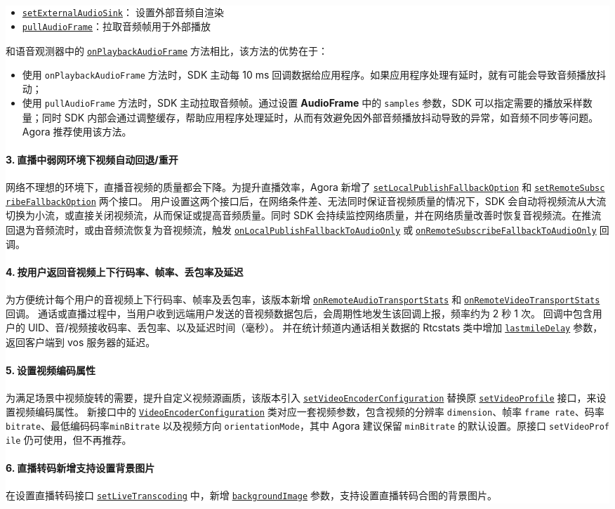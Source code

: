 - [`setExternalAudioSink`](./API%20Reference/cpp/classagora_1_1rtc_1_1_rtc_engine_parameters.html?transId=b7517240-029d-11e9-bbd0-251679929d6b#a08450bffffc578290d4a1317f2938638)： 设置外部音频自渲染
- [`pullAudioFrame`](./API%20Reference/cpp/classagora_1_1media_1_1_i_media_engine.html?transId=b7517240-029d-11e9-bbd0-251679929d6b#aaf43fc265eb4707bb59f1bf0cbe01940)：拉取音频帧用于外部播放

和语音观测器中的 [`onPlaybackAudioFrame`](./API%20Reference/cpp/classagora_1_1media_1_1_i_audio_frame_observer.html?transId=b7517240-029d-11e9-bbd0-251679929d6b#aefc7f9cb0d1fcbc787775588bc849bac) 方法相比，该方法的优势在于：

- 使用 `onPlaybackAudioFrame` 方法时，SDK 主动每 10 ms 回调数据给应用程序。如果应用程序处理有延时，就有可能会导致音频播放抖动；
- 使用 `pullAudioFrame` 方法时，SDK 主动拉取音频帧。通过设置 **AudioFrame** 中的 `samples` 参数，SDK 可以指定需要的播放采样数量；同时 SDK 内部会通过调整缓存，帮助应用程序处理延时，从而有效避免因外部音频播放抖动导致的异常，如音频不同步等问题。Agora 推荐使用该方法。

#### 3. 直播中弱网环境下视频自动回退/重开

网络不理想的环境下，直播音视频的质量都会下降。为提升直播效率，Agora 新增了 [`setLocalPublishFallbackOption`](./API%20Reference/cpp/classagora_1_1rtc_1_1_rtc_engine_parameters.html?transId=b7517240-029d-11e9-bbd0-251679929d6b#a0402734b50749081b20db3826f6f00ec) 和 [`setRemoteSubscribeFallbackOption`](./API%20Reference/cpp/classagora_1_1rtc_1_1_rtc_engine_parameters.html?transId=b7517240-029d-11e9-bbd0-251679929d6b#a50e727c34b662de64c03b0479a7fe8e7) 两个接口。 用户设置这两个接口后，在网络条件差、无法同时保证音视频质量的情况下，SDK 会自动将视频流从大流切换为小流，或直接关闭视频流，从而保证或提高音频质量。同时 SDK 会持续监控网络质量，并在网络质量改善时恢复音视频流。在推流回退为音频流时，或由音频流恢复为音视频流，触发 [`onLocalPublishFallbackToAudioOnly`](./API%20Reference/cpp/classagora_1_1rtc_1_1_i_rtc_engine_event_handler.html?transId=b7517240-029d-11e9-bbd0-251679929d6b#ace4279c4d87c23a1fecc3eb8e862a513) 或 [`onRemoteSubscribeFallbackToAudioOnly`](./API%20Reference/cpp/classagora_1_1rtc_1_1_i_rtc_engine_event_handler.html?transId=b7517240-029d-11e9-bbd0-251679929d6b#a7ee343146ad6e3f120bd04a7a6fdda74) 回调。

#### 4. 按用户返回音视频上下行码率、帧率、丢包率及延迟

为方便统计每个用户的音视频上下行码率、帧率及丢包率，该版本新增 [`onRemoteAudioTransportStats`](./API%20Reference/cpp/classagora_1_1rtc_1_1_i_rtc_engine_event_handler.html?transId=b7517240-029d-11e9-bbd0-251679929d6b#ad79bcd56075fa9c9f907bb4a7462352d) 和 [`onRemoteVideoTransportStats`](./API%20Reference/cpp/classagora_1_1rtc_1_1_i_rtc_engine_event_handler.html?transId=b7517240-029d-11e9-bbd0-251679929d6b#a3b8fd883a31d4a504ac3cbd50b1c5d0f) 回调。 通话或直播过程中，当用户收到远端用户发送的音视频数据包后，会周期性地发生该回调上报，频率约为 2 秒 1 次。 回调中包含用户的 UID、音/视频接收码率、丢包率、以及延迟时间（毫秒）。 并在统计频道内通话相关数据的 Rtcstats 类中增加 [`lastmileDelay`](./API%20Reference/cpp/structagora_1_1rtc_1_1_rtc_stats.html?transId=b7517240-029d-11e9-bbd0-251679929d6b#a255549c958a1dcb0aad1eb0f13ff7f18) 参数，返回客户端到 vos 服务器的延迟。

#### 5. 设置视频编码属性

为满足场景中视频旋转的需要，提升自定义视频源画质，该版本引入 [`setVideoEncoderConfiguration`](./API%20Reference/cpp/classagora_1_1rtc_1_1_i_rtc_engine.html?transId=b7517240-029d-11e9-bbd0-251679929d6b#a9bcbdcee0b5c52f96b32baec1922cf2e) 替换原 [`setVideoProfile`](./API%20Reference/cpp/classagora_1_1rtc_1_1_i_rtc_engine.html?transId=b7517240-029d-11e9-bbd0-251679929d6b#ac8b16d2a4e67bd75231a76e06d2d85eb) 接口，来设置视频编码属性。 新接口中的 [`VideoEncoderConfiguration`](./API%20Reference/cpp/structagora_1_1rtc_1_1_video_encoder_configuration.html?transId=b7517240-029d-11e9-bbd0-251679929d6b) 类对应一套视频参数，包含视频的分辨率 `dimension`、帧率 `frame rate`、码率 `bitrate`、最低编码码率`minBitrate` 以及视频方向 `orientationMode`，其中 Agora 建议保留 `minBitrate` 的默认设置。原接口 `setVideoProfile` 仍可使用，但不再推荐。

#### 6. 直播转码新增支持设置背景图片

在设置直播转码接口 [`setLiveTranscoding`](./API%20Reference/cpp/classagora_1_1rtc_1_1_i_rtc_engine.html?transId=b7517240-029d-11e9-bbd0-251679929d6b#a0601e4671357dc1ec942cccc5a6a1dde) 中，新增 [`backgroundImage`](./API%20Reference/cpp/structagora_1_1rtc_1_1_live_transcoding.html?transId=b7517240-029d-11e9-bbd0-251679929d6b#a729037c7cf31b57efd1e8c9fadeab6eb) 参数，支持设置直播转码合图的背景图片。
